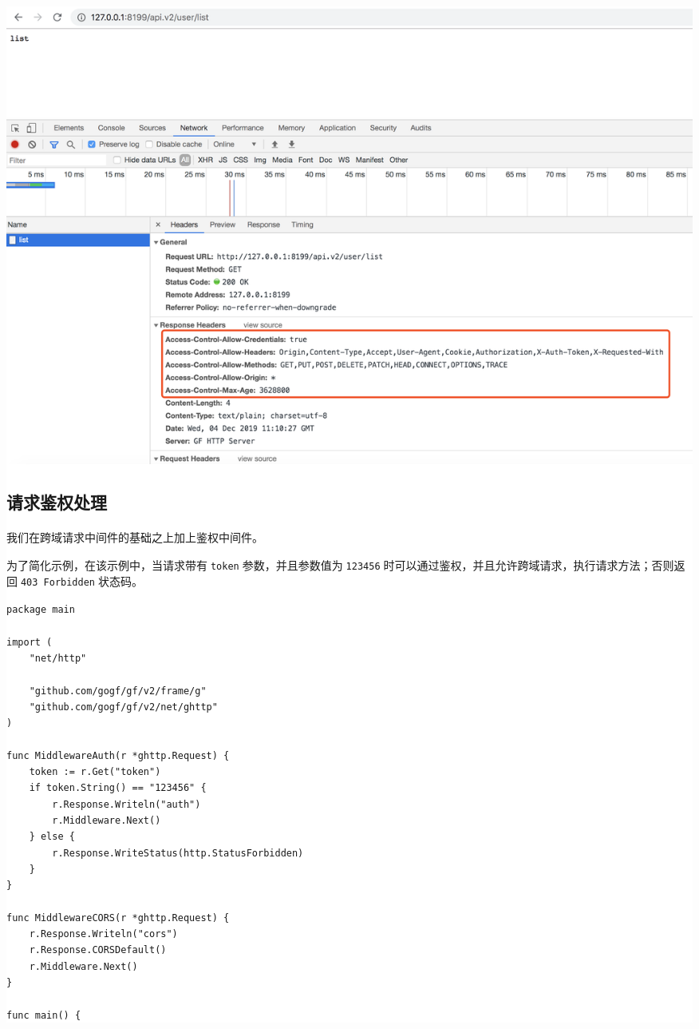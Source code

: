 ![](/markdown/e53264a11dd2824843ca58165b3aa5f6.png)

## 请求鉴权处理

我们在跨域请求中间件的基础之上加上鉴权中间件。

为了简化示例，在该示例中，当请求带有 `token` 参数，并且参数值为 `123456` 时可以通过鉴权，并且允许跨域请求，执行请求方法；否则返回 `403 Forbidden` 状态码。

```
package main

import (
	"net/http"

	"github.com/gogf/gf/v2/frame/g"
	"github.com/gogf/gf/v2/net/ghttp"
)

func MiddlewareAuth(r *ghttp.Request) {
	token := r.Get("token")
	if token.String() == "123456" {
		r.Response.Writeln("auth")
		r.Middleware.Next()
	} else {
		r.Response.WriteStatus(http.StatusForbidden)
	}
}

func MiddlewareCORS(r *ghttp.Request) {
	r.Response.Writeln("cors")
	r.Response.CORSDefault()
	r.Middleware.Next()
}

func main() {
```